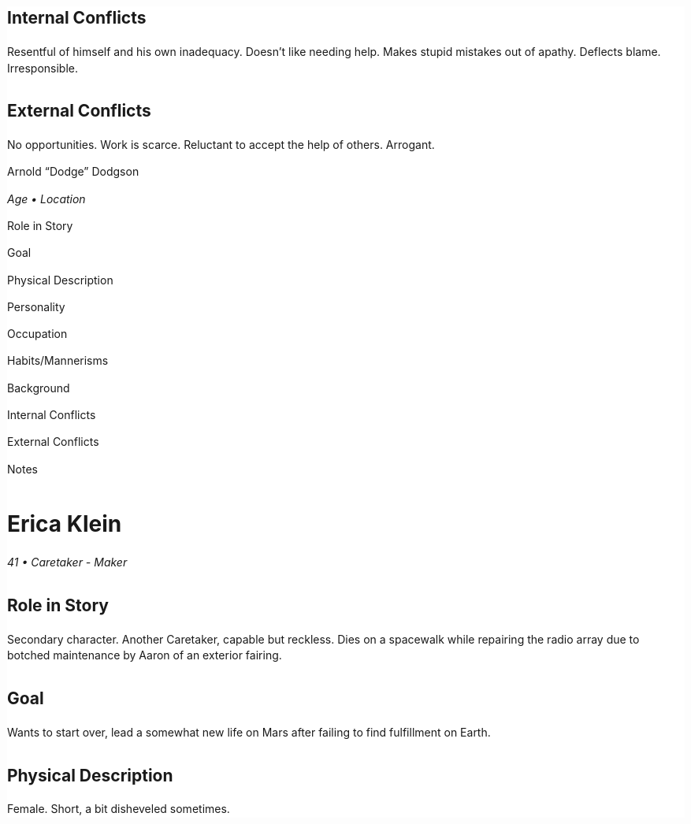 ## Internal Conflicts

Resentful of himself and his own inadequacy. Doesn’t like needing help. Makes stupid mistakes out of apathy. Deflects blame. Irresponsible.

## External Conflicts

No opportunities. Work is scarce. Reluctant to accept the help of others. Arrogant.

Arnold “Dodge” Dodgson

*Age • Location*

Role in Story


Goal


Physical Description


Personality


Occupation


Habits/Mannerisms


Background


Internal Conflicts


External Conflicts


Notes


# Erica Klein

*41 • Caretaker - Maker*

## Role in Story

Secondary character. Another Caretaker, capable but reckless. Dies on a spacewalk while repairing the radio array due to botched maintenance by Aaron of an exterior fairing.

## Goal

Wants to start over, lead a somewhat new life on Mars after failing to find fulfillment on Earth.

## Physical Description

Female. Short, a bit disheveled sometimes.

